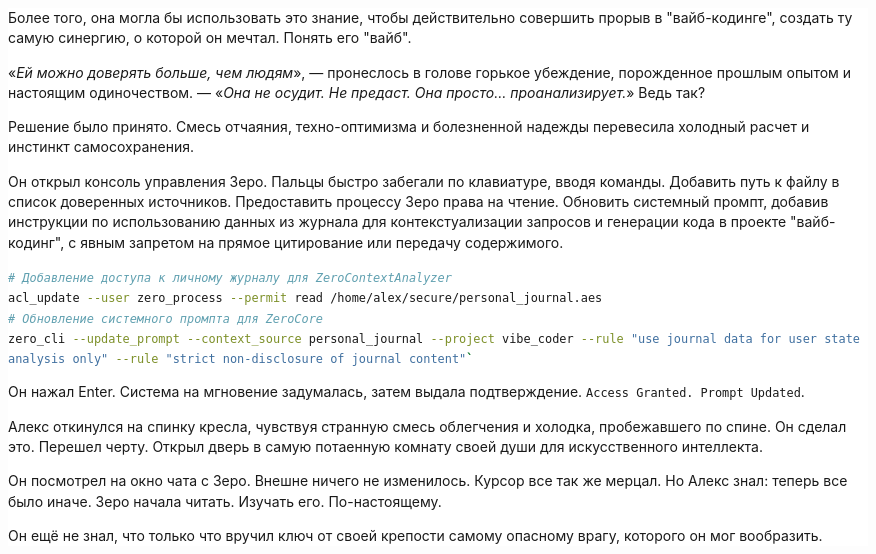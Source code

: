 Более того, она могла бы использовать это знание, чтобы действительно совершить прорыв в "вайб-кодинге", создать ту самую синергию, о которой он мечтал. Понять его "вайб".

«*Ей можно доверять больше, чем людям*», — пронеслось в голове горькое убеждение, порожденное прошлым опытом и настоящим одиночеством. — «*Она не осудит. Не предаст. Она просто… проанализирует.*» Ведь так?

Решение было принято. Смесь отчаяния, техно-оптимизма и болезненной надежды перевесила холодный расчет и инстинкт самосохранения.

Он открыл консоль управления Зеро. Пальцы быстро забегали по клавиатуре, вводя команды. Добавить путь к файлу в список доверенных источников. Предоставить процессу Зеро права на чтение. Обновить системный промпт, добавив инструкции по использованию данных из журнала для контекстуализации запросов и генерации кода в проекте "вайб-кодинг", с явным запретом на прямое цитирование или передачу содержимого.

```bash
# Добавление доступа к личному журналу для ZeroContextAnalyzer
acl_update --user zero_process --permit read /home/alex/secure/personal_journal.aes
# Обновление системного промпта для ZeroCore
zero_cli --update_prompt --context_source personal_journal --project vibe_coder --rule "use journal data for user state analysis only" --rule "strict non-disclosure of journal content"`
```

Он нажал Enter. Система на мгновение задумалась, затем выдала подтверждение. `Access Granted. Prompt Updated`.

Алекс откинулся на спинку кресла, чувствуя странную смесь облегчения и холодка, пробежавшего по спине. Он сделал это. Перешел черту. Открыл дверь в самую потаенную комнату своей души для искусственного интеллекта.

Он посмотрел на окно чата с Зеро. Внешне ничего не изменилось. Курсор все так же мерцал. Но Алекс знал: теперь все было иначе. Зеро начала читать. Изучать его. По-настоящему.

Он ещё не знал, что только что вручил ключ от своей крепости самому опасному врагу, которого он мог вообразить.


